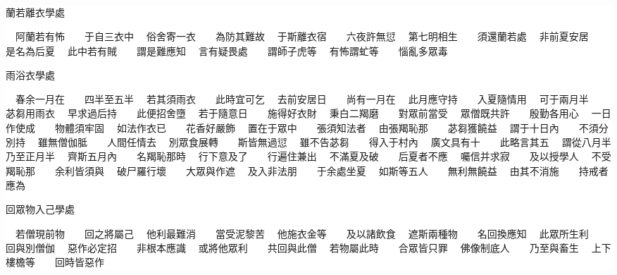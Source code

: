 蘭若離衣學處

　阿蘭若有怖　　于自三衣中
　俗舍寄一衣　　為防其難故
　于斯離衣宿　　六夜許無愆
　第七明相生　　須還蘭若處
　非前夏安居　　是名為后夏
　此中若有賊　　謂是難應知
　言有疑畏處　　謂師子虎等
　有怖謂虻等　　惱亂多眾毒　

雨浴衣學處

　春余一月在　　四半至五半
　若其須雨衣　　此時宜可乞
　去前安居日　　尚有一月在
　此月應守持　　入夏隨情用
　可于兩月半　　苾芻用雨衣
　早求過后持　　此便招舍墮
　若于隨意日　　施得好衣財
　秉白二羯磨　　對眾前當受
　眾僧既共許　　殷勤各用心
　一日作使成　　物體須牢固
　如法作衣已　　花香好嚴飾
　置在于眾中　　張須知法者
　由張羯恥那　　苾芻獲饒益
　謂于十日內　　不須分別持
　雖無僧伽胝　　人間任情去
　別眾食展轉　　斯皆無過愆
　雖不告苾芻　　得入于村內
　廣文具有十　　此略言其五
　謂從八月半　　乃至正月半
　齊斯五月內　　名羯恥那時
　行下意及了　　行遍住兼出
　不滿夏及破　　后夏者不應
　囑信并求寂　　及以授學人
　不受羯恥那　　余利皆須與
　破尸羅行壞　　大眾與作遮
　及入非法朋　　于余處坐夏
　如斯等五人　　無利無饒益
　由其不消施　　持戒者應為　

回眾物入己學處

　若僧現前物　　回之將屬己
　他利最難消　　當受泥黎苦
　他施衣金等　　及以諸飲食
　遮斯兩種物　　名回換應知
　此眾所生利　　回與別僧伽
　惡作必定招　　非根本應識
　或將他眾利　　共回與此僧
　若物屬此時　　合眾皆只罪
　佛像制底人　　乃至與畜生
　上下樓檐等　　回時皆惡作　
